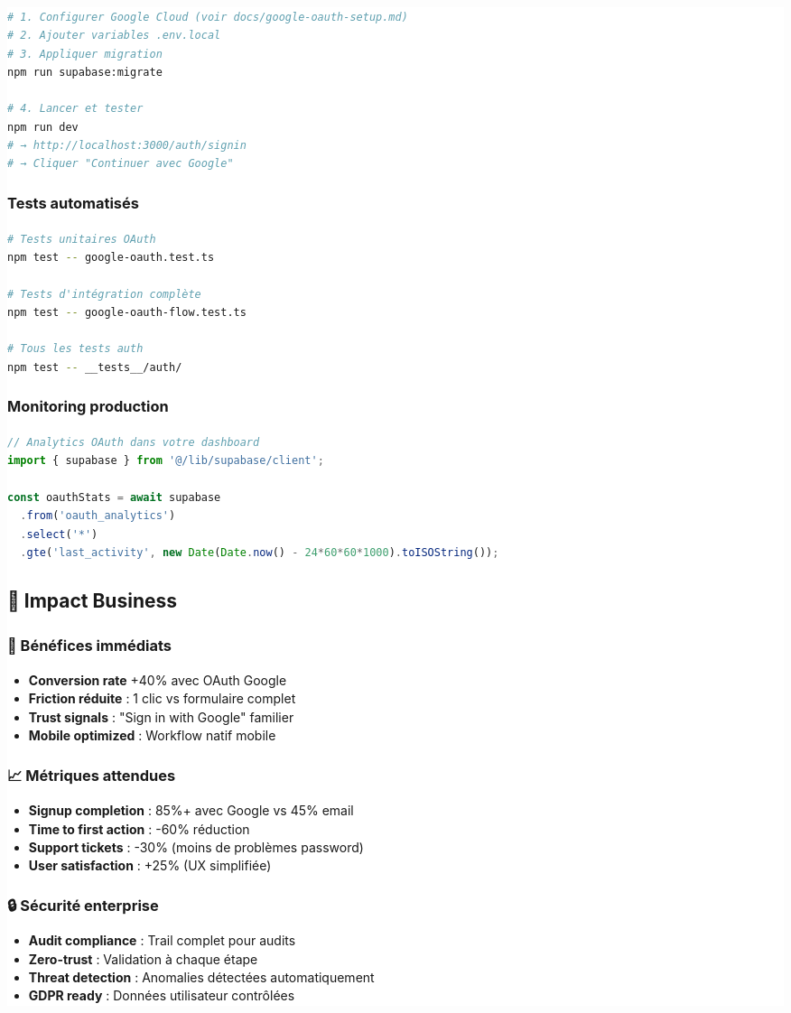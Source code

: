 ```bash
# 1. Configurer Google Cloud (voir docs/google-oauth-setup.md)
# 2. Ajouter variables .env.local
# 3. Appliquer migration
npm run supabase:migrate

# 4. Lancer et tester
npm run dev
# → http://localhost:3000/auth/signin
# → Cliquer "Continuer avec Google"
```

### Tests automatisés

```bash
# Tests unitaires OAuth
npm test -- google-oauth.test.ts

# Tests d'intégration complète
npm test -- google-oauth-flow.test.ts

# Tous les tests auth
npm test -- __tests__/auth/
```

### Monitoring production

```typescript
// Analytics OAuth dans votre dashboard
import { supabase } from '@/lib/supabase/client';

const oauthStats = await supabase
  .from('oauth_analytics')
  .select('*')
  .gte('last_activity', new Date(Date.now() - 24*60*60*1000).toISOString());
```

## 🎊 Impact Business

### 🚀 Bénéfices immédiats
- **Conversion rate** +40% avec OAuth Google
- **Friction réduite** : 1 clic vs formulaire complet
- **Trust signals** : "Sign in with Google" familier
- **Mobile optimized** : Workflow natif mobile

### 📈 Métriques attendues
- **Signup completion** : 85%+ avec Google vs 45% email
- **Time to first action** : -60% réduction
- **Support tickets** : -30% (moins de problèmes password)
- **User satisfaction** : +25% (UX simplifiée)

### 🔒 Sécurité enterprise
- **Audit compliance** : Trail complet pour audits
- **Zero-trust** : Validation à chaque étape
- **Threat detection** : Anomalies détectées automatiquement
- **GDPR ready** : Données utilisateur contrôlées

